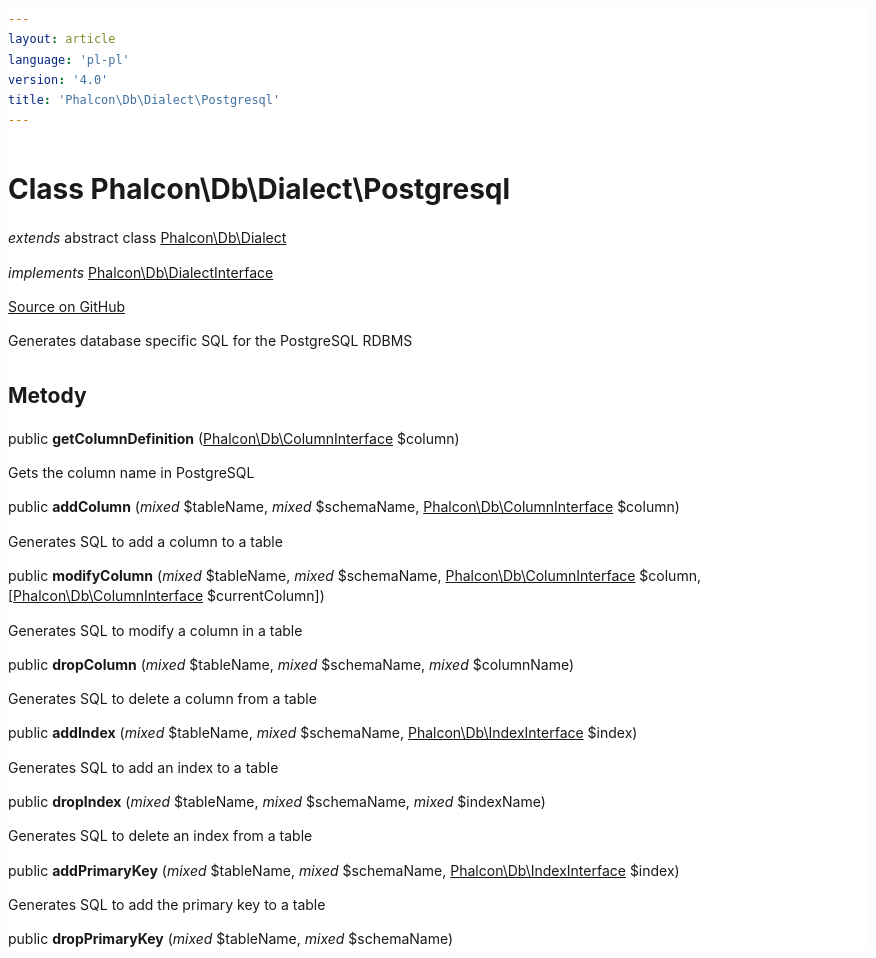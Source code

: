 ```yaml
---
layout: article
language: 'pl-pl'
version: '4.0'
title: 'Phalcon\Db\Dialect\Postgresql'
---
```


# Class **Phalcon\Db\Dialect\Postgresql**

*extends* abstract class [Phalcon\Db\Dialect](/4.0/en/api/Phalcon_Db_Dialect)

*implements* [Phalcon\Db\DialectInterface](/4.0/en/api/Phalcon_Db_DialectInterface)

<a href="https://github.com/phalcon/cphalcon/tree/v4.0.0/phalcon/db/dialect/postgresql.zep" class="btn btn-default btn-sm">Source on GitHub</a>

Generates database specific SQL for the PostgreSQL RDBMS

## Metody

public **getColumnDefinition** ([Phalcon\Db\ColumnInterface](/4.0/en/api/Phalcon_Db_ColumnInterface) $column)

Gets the column name in PostgreSQL

public **addColumn** (*mixed* $tableName, *mixed* $schemaName, [Phalcon\Db\ColumnInterface](/4.0/en/api/Phalcon_Db_ColumnInterface) $column)

Generates SQL to add a column to a table

public **modifyColumn** (*mixed* $tableName, *mixed* $schemaName, [Phalcon\Db\ColumnInterface](/4.0/en/api/Phalcon_Db_ColumnInterface) $column, [[Phalcon\Db\ColumnInterface](/4.0/en/api/Phalcon_Db_ColumnInterface) $currentColumn])

Generates SQL to modify a column in a table

public **dropColumn** (*mixed* $tableName, *mixed* $schemaName, *mixed* $columnName)

Generates SQL to delete a column from a table

public **addIndex** (*mixed* $tableName, *mixed* $schemaName, [Phalcon\Db\IndexInterface](/4.0/en/api/Phalcon_Db_IndexInterface) $index)

Generates SQL to add an index to a table

public **dropIndex** (*mixed* $tableName, *mixed* $schemaName, *mixed* $indexName)

Generates SQL to delete an index from a table

public **addPrimaryKey** (*mixed* $tableName, *mixed* $schemaName, [Phalcon\Db\IndexInterface](/4.0/en/api/Phalcon_Db_IndexInterface) $index)

Generates SQL to add the primary key to a table

public **dropPrimaryKey** (*mixed* $tableName, *mixed* $schemaName)
